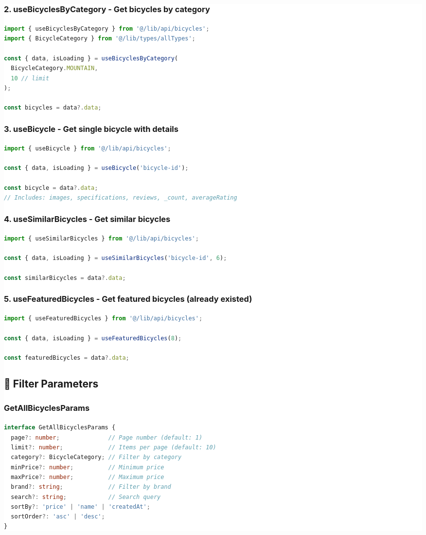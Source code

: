 ### 2. **useBicyclesByCategory** - Get bicycles by category
```typescript
import { useBicyclesByCategory } from '@/lib/api/bicycles';
import { BicycleCategory } from '@/lib/types/allTypes';

const { data, isLoading } = useBicyclesByCategory(
  BicycleCategory.MOUNTAIN,
  10 // limit
);

const bicycles = data?.data;
```

### 3. **useBicycle** - Get single bicycle with details
```typescript
import { useBicycle } from '@/lib/api/bicycles';

const { data, isLoading } = useBicycle('bicycle-id');

const bicycle = data?.data;
// Includes: images, specifications, reviews, _count, averageRating
```

### 4. **useSimilarBicycles** - Get similar bicycles
```typescript
import { useSimilarBicycles } from '@/lib/api/bicycles';

const { data, isLoading } = useSimilarBicycles('bicycle-id', 6);

const similarBicycles = data?.data;
```

### 5. **useFeaturedBicycles** - Get featured bicycles (already existed)
```typescript
import { useFeaturedBicycles } from '@/lib/api/bicycles';

const { data, isLoading } = useFeaturedBicycles(8);

const featuredBicycles = data?.data;
```

## 🔧 Filter Parameters

### GetAllBicyclesParams
```typescript
interface GetAllBicyclesParams {
  page?: number;              // Page number (default: 1)
  limit?: number;             // Items per page (default: 10)
  category?: BicycleCategory; // Filter by category
  minPrice?: number;          // Minimum price
  maxPrice?: number;          // Maximum price
  brand?: string;             // Filter by brand
  search?: string;            // Search query
  sortBy?: 'price' | 'name' | 'createdAt';
  sortOrder?: 'asc' | 'desc';
}
```
